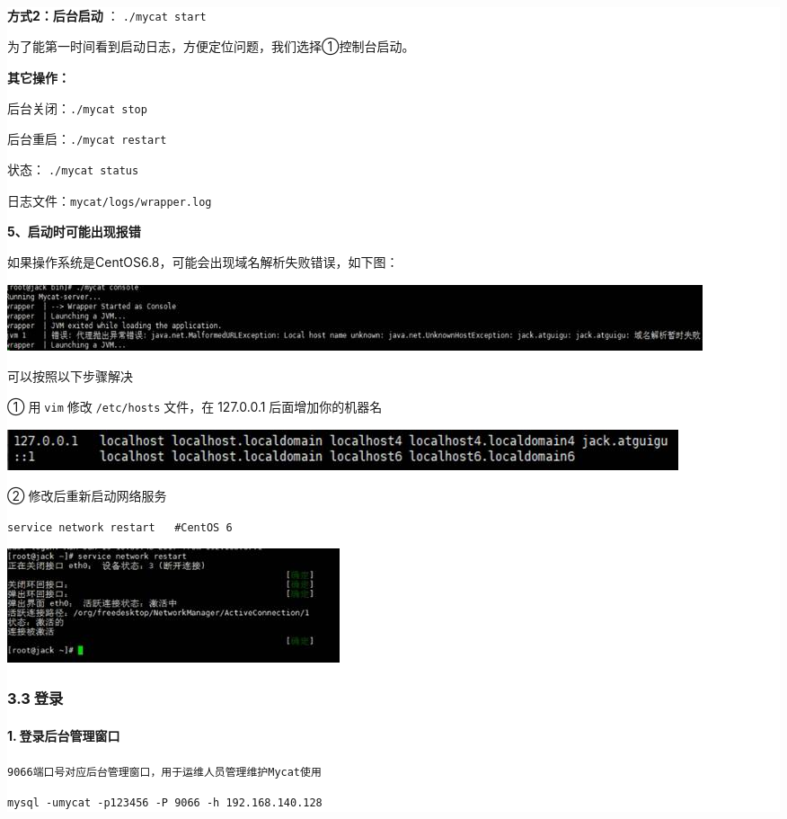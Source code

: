 **方式2：后台启动** ： `./mycat start`

为了能第一时间看到启动日志，方便定位问题，我们选择①控制台启动。

**其它操作：**

后台关闭：`./mycat stop`

后台重启：`./mycat restart`

状态： `./mycat status`

日志文件：`mycat/logs/wrapper.log`



**5、启动时可能出现报错**

如果操作系统是CentOS6.8，可能会出现域名解析失败错误，如下图：

 ![graphic](images/clip_image002-1628996901367.jpg)

可以按照以下步骤解决

①  用 `vim` 修改 `/etc/hosts` 文件，在 127.0.0.1 后面增加你的机器名

 ![graphic](images/clip_image002-1628996913378.jpg)

②  修改后重新启动网络服务

```
service network restart   #CentOS 6
```

 ![graphic](images/clip_image002-1628996973583.jpg)

### 3.3 登录

#### 1. 登录后台管理窗口

`9066端口号对应后台管理窗口，用于运维人员管理维护Mycat使用`

```
mysql -umycat -p123456 -P 9066 -h 192.168.140.128
```
